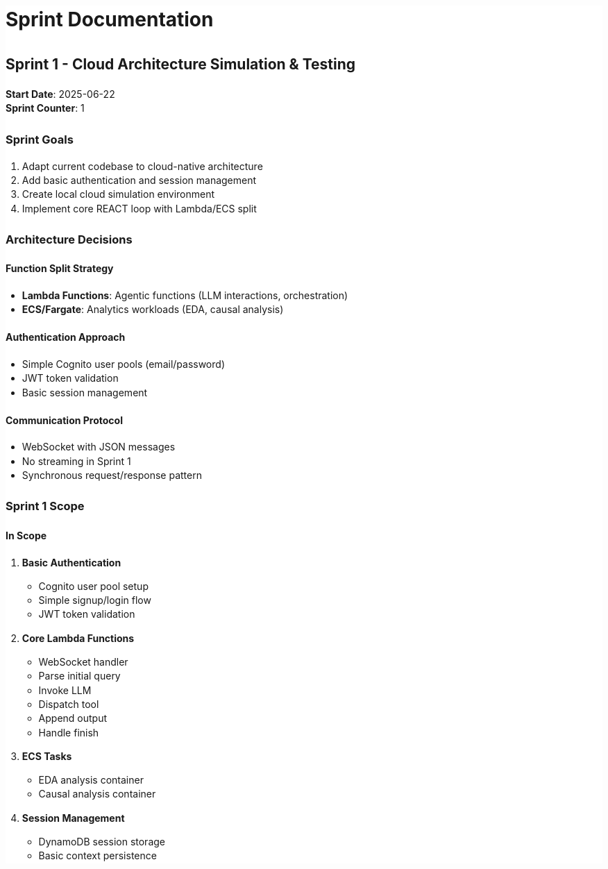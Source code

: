 # Sprint Documentation

## Sprint 1 - Cloud Architecture Simulation & Testing
**Start Date**: 2025-06-22  
**Sprint Counter**: 1

### Sprint Goals
1. Adapt current codebase to cloud-native architecture
2. Add basic authentication and session management
3. Create local cloud simulation environment
4. Implement core REACT loop with Lambda/ECS split

### Architecture Decisions

#### Function Split Strategy
- **Lambda Functions**: Agentic functions (LLM interactions, orchestration)
- **ECS/Fargate**: Analytics workloads (EDA, causal analysis)

#### Authentication Approach
- Simple Cognito user pools (email/password)
- JWT token validation
- Basic session management

#### Communication Protocol
- WebSocket with JSON messages
- No streaming in Sprint 1
- Synchronous request/response pattern

### Sprint 1 Scope

#### In Scope
1. **Basic Authentication**
   - Cognito user pool setup
   - Simple signup/login flow
   - JWT token validation

2. **Core Lambda Functions**
   - WebSocket handler
   - Parse initial query
   - Invoke LLM
   - Dispatch tool
   - Append output
   - Handle finish

3. **ECS Tasks**
   - EDA analysis container
   - Causal analysis container

4. **Session Management**
   - DynamoDB session storage
   - Basic context persistence
